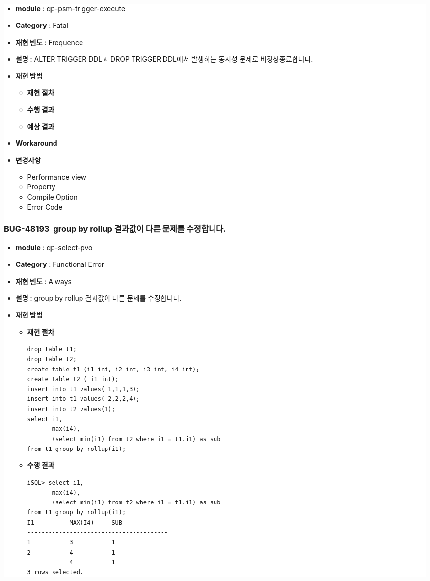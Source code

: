 -   **module** : qp-psm-trigger-execute

-   **Category** : Fatal

-   **재현 빈도** : Frequence

-   **설명** : ALTER TRIGGER DDL과 DROP TRIGGER DDL에서 발생하는 동시성
    문제로 비정상종료합니다.

-   **재현 방법**

    -   **재현 절차**

    -   **수행 결과**

    -   **예상 결과**

-   **Workaround**

-   **변경사항**

    -   Performance view
    -   Property
    -   Compile Option
    -   Error Code

### BUG-48193  group by rollup 결과값이 다른 문제를 수정합니다.

-   **module** : qp-select-pvo

-   **Category** : Functional Error

-   **재현 빈도** : Always

-   **설명** : group by rollup 결과값이 다른 문제를 수정합니다.

- **재현 방법**

  -   **재현 절차**

          drop table t1;
          drop table t2;
          create table t1 (i1 int, i2 int, i3 int, i4 int);
          create table t2 ( i1 int);
          insert into t1 values( 1,1,1,3);
          insert into t1 values( 2,2,2,4);
          insert into t2 values(1);
          select i1,
                 max(i4),
                 (select min(i1) from t2 where i1 = t1.i1) as sub
          from t1 group by rollup(i1);

  - **수행 결과**

        iSQL> select i1,
               max(i4),
               (select min(i1) from t2 where i1 = t1.i1) as sub
        from t1 group by rollup(i1);
        I1          MAX(I4)     SUB
        ----------------------------------------
        1           3           1
        2           4           1
                    4           1
        3 rows selected.
